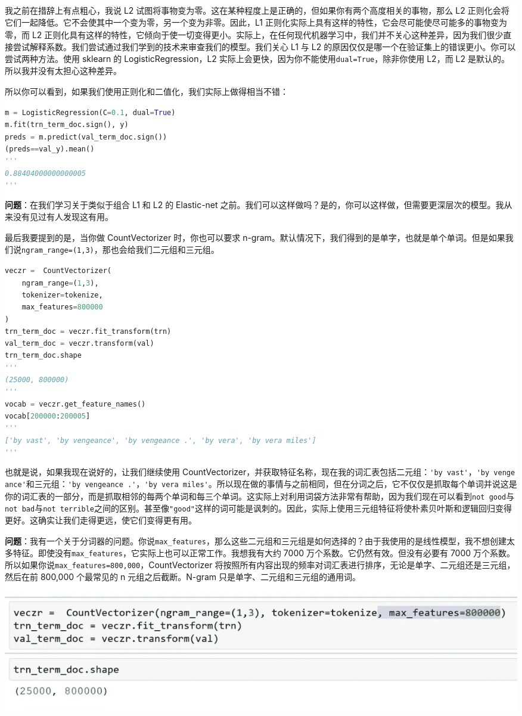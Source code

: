 我之前在措辞上有点粗心，我说 L2 试图将事物变为零。这在某种程度上是正确的，但如果你有两个高度相关的事物，那么 L2 正则化会将它们一起降低。它不会使其中一个变为零，另一个变为非零。因此，L1 正则化实际上具有这样的特性，它会尽可能使尽可能多的事物变为零，而 L2 正则化具有这样的特性，它倾向于使一切变得更小。实际上，在任何现代机器学习中，我们并不关心这种差异，因为我们很少直接尝试解释系数。我们尝试通过我们学到的技术来审查我们的模型。我们关心 L1 与 L2 的原因仅仅是哪一个在验证集上的错误更小。你可以尝试两种方法。使用 sklearn 的 LogisticRegression，L2 实际上会更快，因为你不能使用`dual=True`，除非你使用 L2，而 L2 是默认的。所以我并没有太担心这种差异。

所以你可以看到，如果我们使用正则化和二值化，我们实际上做得相当不错：

```py
m = LogisticRegression(C=0.1, dual=True)
m.fit(trn_term_doc.sign(), y)
preds = m.predict(val_term_doc.sign())
(preds==val_y).mean()
'''
0.88404000000000005
'''
```

**问题**：在我们学习关于类似于组合 L1 和 L2 的 Elastic-net 之前。我们可以这样做吗？是的，你可以这样做，但需要更深层次的模型。我从来没有见过有人发现这有用。

最后我要提到的是，当你做 CountVectorizer 时，你也可以要求 n-gram。默认情况下，我们得到的是单字，也就是单个单词。但是如果我们说`ngram_range=(1,3)`，那也会给我们二元组和三元组。

```py
veczr =  CountVectorizer(
    ngram_range=(1,3), 
    tokenizer=tokenize,
    max_features=800000
)
trn_term_doc = veczr.fit_transform(trn)
val_term_doc = veczr.transform(val)
trn_term_doc.shape
'''
(25000, 800000)
'''
vocab = veczr.get_feature_names()
vocab[200000:200005]
'''
['by vast', 'by vengeance', 'by vengeance .', 'by vera', 'by vera miles']
'''
```

也就是说，如果我现在说好的，让我们继续使用 CountVectorizer，并获取特征名称，现在我的词汇表包括二元组：`'by vast'`，`'by vengeance'`和三元组：`'by vengeance .'`，`'by vera miles'`。所以现在做的事情与之前相同，但在分词之后，它不仅仅是抓取每个单词并说这是你的词汇表的一部分，而是抓取相邻的每两个单词和每三个单词。这实际上对利用词袋方法非常有帮助，因为我们现在可以看到`not good`与`not bad`与`not terrible`之间的区别。甚至像`"good"`这样的词可能是讽刺的。因此，实际上使用三元组特征将使朴素贝叶斯和逻辑回归变得更好。这确实让我们走得更远，使它们变得更有用。

**问题**：我有一个关于分词器的问题。你说`max_features`，那么这些二元组和三元组是如何选择的？由于我使用的是线性模型，我不想创建太多特征。即使没有`max_features`，它实际上也可以正常工作。我想我有大约 7000 万个系数。它仍然有效。但没有必要有 7000 万个系数。所以如果你说`max_features=800,000`，CountVectorizer 将按照所有内容出现的频率对词汇表进行排序，无论是单字、二元组还是三元组，然后在前 800,000 个最常见的 n 元组之后截断。N-gram 只是单字、二元组和三元组的通用词。

![](img/c736d56bd03763b4bdf8891e71651dc6.png)
